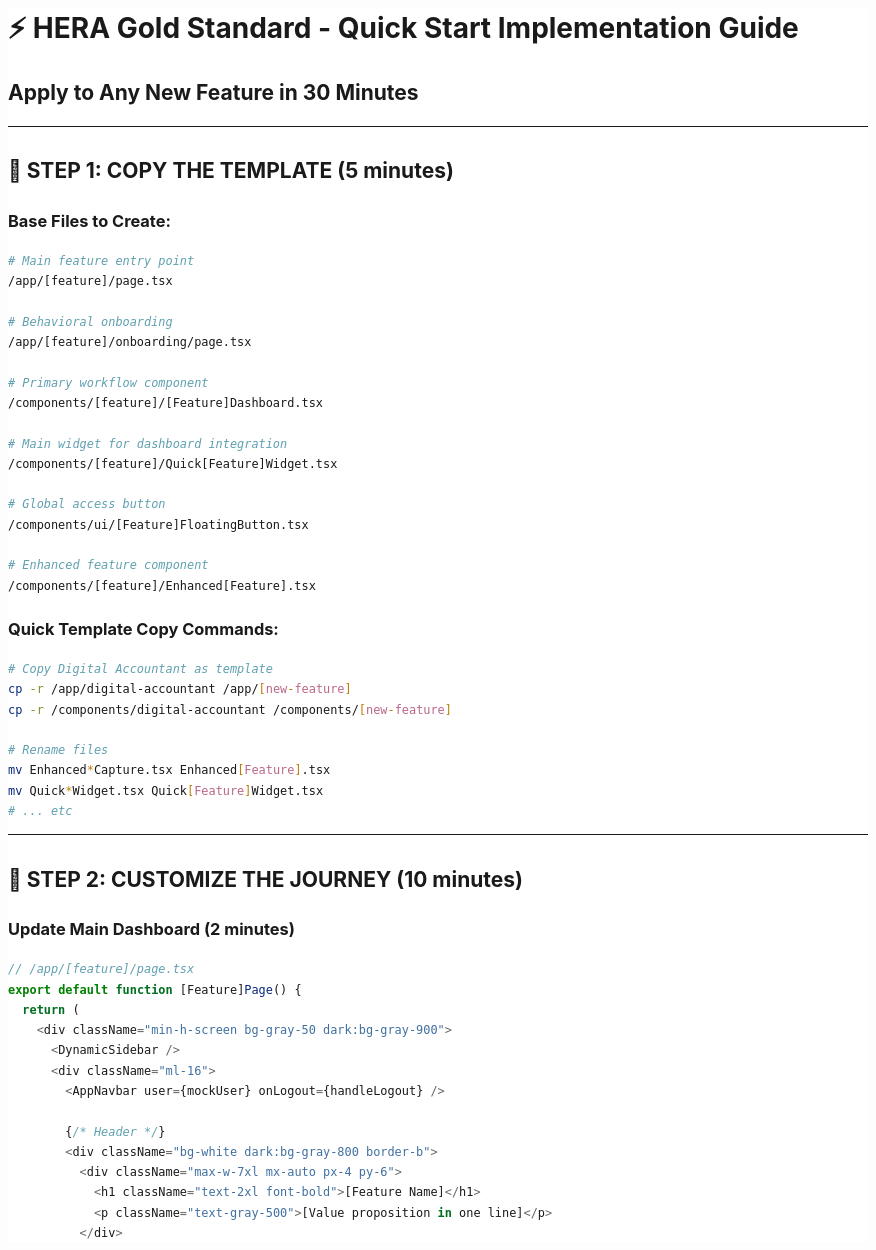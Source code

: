 # ⚡ HERA Gold Standard - Quick Start Implementation Guide

## Apply to Any New Feature in 30 Minutes

---

## 🚀 **STEP 1: COPY THE TEMPLATE (5 minutes)**

### **Base Files to Create:**
```bash
# Main feature entry point
/app/[feature]/page.tsx

# Behavioral onboarding  
/app/[feature]/onboarding/page.tsx

# Primary workflow component
/components/[feature]/[Feature]Dashboard.tsx

# Main widget for dashboard integration
/components/[feature]/Quick[Feature]Widget.tsx

# Global access button
/components/ui/[Feature]FloatingButton.tsx

# Enhanced feature component
/components/[feature]/Enhanced[Feature].tsx
```

### **Quick Template Copy Commands:**
```bash
# Copy Digital Accountant as template
cp -r /app/digital-accountant /app/[new-feature]
cp -r /components/digital-accountant /components/[new-feature]

# Rename files
mv Enhanced*Capture.tsx Enhanced[Feature].tsx
mv Quick*Widget.tsx Quick[Feature]Widget.tsx
# ... etc
```

---

## 🎯 **STEP 2: CUSTOMIZE THE JOURNEY (10 minutes)**

### **Update Main Dashboard (2 minutes)**
```typescript
// /app/[feature]/page.tsx
export default function [Feature]Page() {
  return (
    <div className="min-h-screen bg-gray-50 dark:bg-gray-900">
      <DynamicSidebar />
      <div className="ml-16">
        <AppNavbar user={mockUser} onLogout={handleLogout} />
        
        {/* Header */}
        <div className="bg-white dark:bg-gray-800 border-b">
          <div className="max-w-7xl mx-auto px-4 py-6">
            <h1 className="text-2xl font-bold">[Feature Name]</h1>
            <p className="text-gray-500">[Value proposition in one line]</p>
          </div>
```